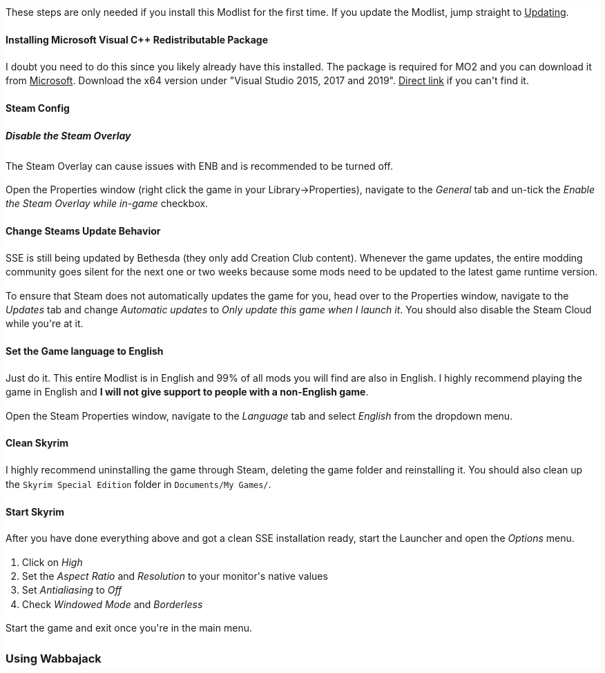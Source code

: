 These steps are only needed if you install this Modlist for the first time. If you update the Modlist, jump straight to [Updating](#updating).

#### Installing Microsoft Visual C++ Redistributable Package

I doubt you need to do this since you likely already have this installed. The package is required for MO2 and you can download it from [Microsoft](https://support.microsoft.com/en-us/help/2977003/the-latest-supported-visual-c-downloads). Download the x64 version under "Visual Studio 2015, 2017 and 2019". [Direct link](https://aka.ms/vs/16/release/vc_redist.x64.exe) if you can't find it.

#### Steam Config

##### Disable the Steam Overlay

The Steam Overlay can cause issues with ENB and is recommended to be turned off.

Open the Properties window (right click the game in your Library->Properties), navigate to the _General_ tab and un-tick the _Enable the Steam Overlay while in-game_ checkbox.

#### Change Steams Update Behavior

SSE is still being updated by Bethesda (they only add Creation Club content). Whenever the game updates, the entire modding community goes silent for the next one or two weeks because some mods need to be updated to the latest game runtime version.

To ensure that Steam does not automatically updates the game for you, head over to the Properties window, navigate to the _Updates_ tab and change _Automatic updates_ to _Only update this game when I launch it_. You should also disable the Steam Cloud while you're at it.

#### Set the Game language to English

Just do it. This entire Modlist is in English and 99% of all mods you will find are also in English. I highly recommend playing the game in English and **I will not give support to people with a non-English game**.

Open the Steam Properties window, navigate to the _Language_ tab and select _English_ from the dropdown menu.

#### Clean Skyrim

I highly recommend uninstalling the game through Steam, deleting the game folder and reinstalling it. You should also clean up the `Skyrim Special Edition` folder in `Documents/My Games/`.

#### Start Skyrim

After you have done everything above and got a clean SSE installation ready, start the Launcher and open the _Options_ menu.

1. Click on _High_
2. Set the _Aspect Ratio_ and _Resolution_ to your monitor's native values
3. Set _Antialiasing_ to _Off_
4. Check _Windowed Mode_ and _Borderless_

Start the game and exit once you're in the main menu.

### Using Wabbajack
